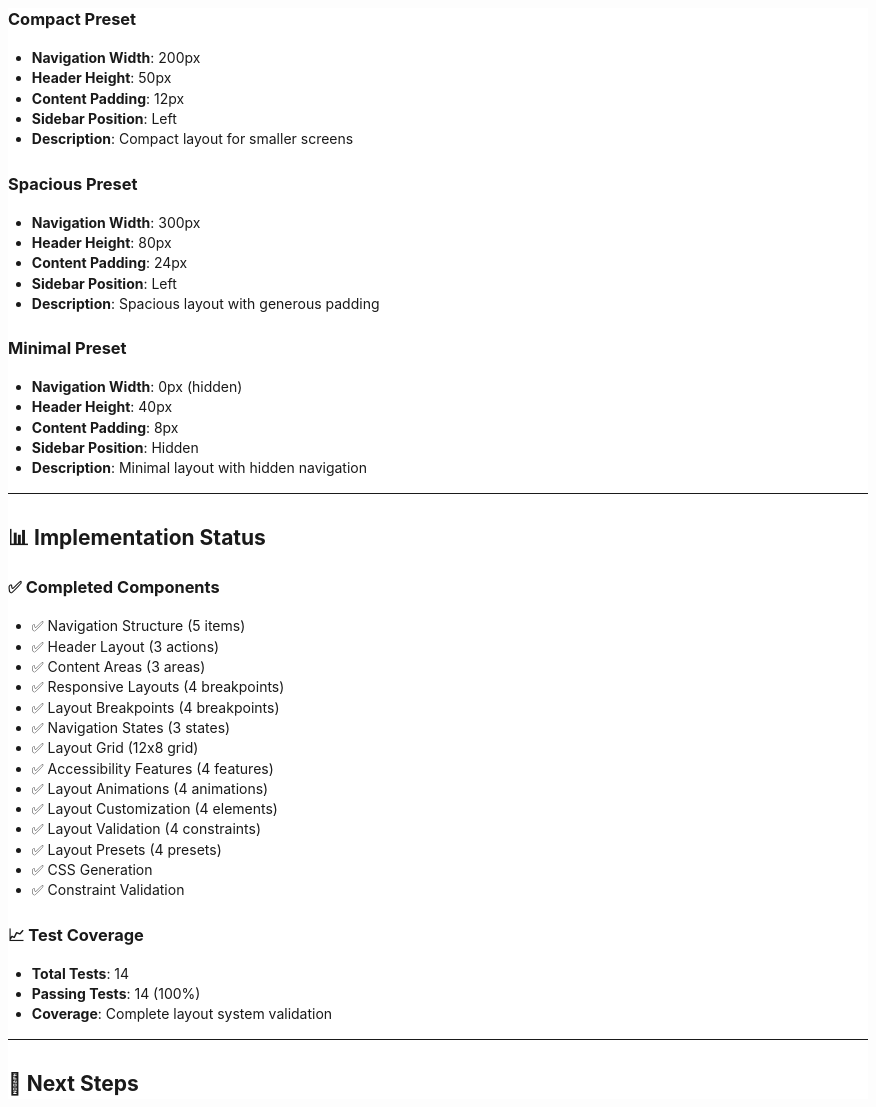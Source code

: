 ### **Compact Preset**
- **Navigation Width**: 200px
- **Header Height**: 50px
- **Content Padding**: 12px
- **Sidebar Position**: Left
- **Description**: Compact layout for smaller screens

### **Spacious Preset**
- **Navigation Width**: 300px
- **Header Height**: 80px
- **Content Padding**: 24px
- **Sidebar Position**: Left
- **Description**: Spacious layout with generous padding

### **Minimal Preset**
- **Navigation Width**: 0px (hidden)
- **Header Height**: 40px
- **Content Padding**: 8px
- **Sidebar Position**: Hidden
- **Description**: Minimal layout with hidden navigation

---

## 📊 **Implementation Status**

### **✅ Completed Components**
- ✅ Navigation Structure (5 items)
- ✅ Header Layout (3 actions)
- ✅ Content Areas (3 areas)
- ✅ Responsive Layouts (4 breakpoints)
- ✅ Layout Breakpoints (4 breakpoints)
- ✅ Navigation States (3 states)
- ✅ Layout Grid (12x8 grid)
- ✅ Accessibility Features (4 features)
- ✅ Layout Animations (4 animations)
- ✅ Layout Customization (4 elements)
- ✅ Layout Validation (4 constraints)
- ✅ Layout Presets (4 presets)
- ✅ CSS Generation
- ✅ Constraint Validation

### **📈 Test Coverage**
- **Total Tests**: 14
- **Passing Tests**: 14 (100%)
- **Coverage**: Complete layout system validation

---

## 🚀 **Next Steps**
